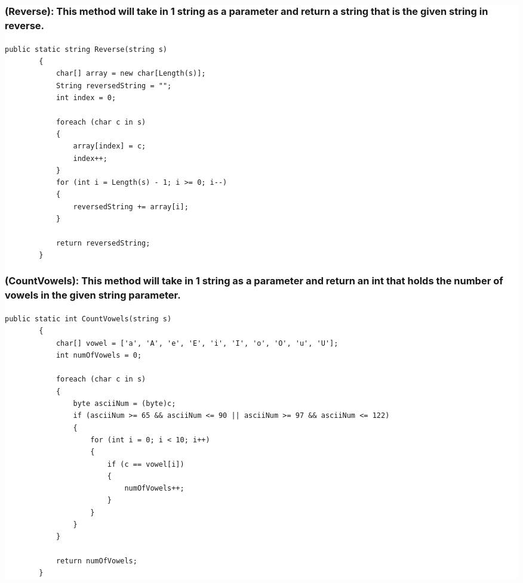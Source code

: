 

### (Reverse): This method will take in 1 string as a parameter and return a string that is the given string in reverse.
``` Csharp
public static string Reverse(string s)
        {
            char[] array = new char[Length(s)];
            String reversedString = "";
            int index = 0;

            foreach (char c in s)
            {
                array[index] = c;
                index++;
            }
            for (int i = Length(s) - 1; i >= 0; i--)
            {
                reversedString += array[i];
            }

            return reversedString;
        }
```



### (CountVowels): This method will take in 1 string as a parameter and return an int that holds the number of vowels in the given string parameter.
``` Csharp
public static int CountVowels(string s)
        {
            char[] vowel = ['a', 'A', 'e', 'E', 'i', 'I', 'o', 'O', 'u', 'U'];
            int numOfVowels = 0;

            foreach (char c in s)
            {
                byte asciiNum = (byte)c;
                if (asciiNum >= 65 && asciiNum <= 90 || asciiNum >= 97 && asciiNum <= 122)
                {
                    for (int i = 0; i < 10; i++)
                    {
                        if (c == vowel[i])
                        {
                            numOfVowels++;
                        }
                    }
                }
            }

            return numOfVowels;
        }
```
